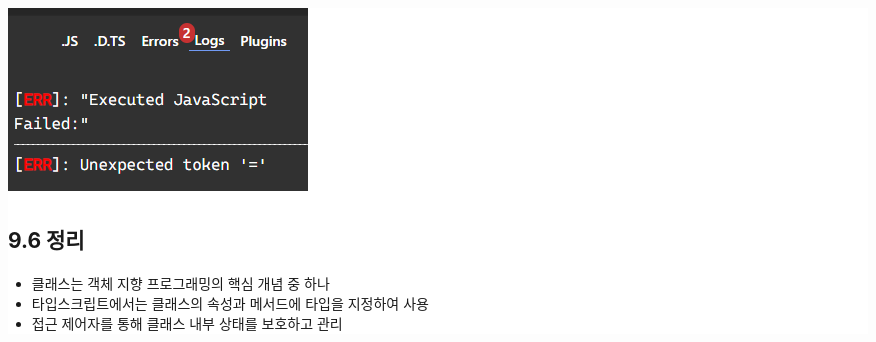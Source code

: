 ```ts

```

![](attachment/753877f0921886d3eaea6e251a909106.png)

## 9.6 정리

- 클래스는 객체 지향 프로그래밍의 핵심 개념 중 하나
- 타입스크립트에서는 클래스의 속성과 메서드에 타입을 지정하여 사용
- 접근 제어자를 통해 클래스 내부 상태를 보호하고 관리
